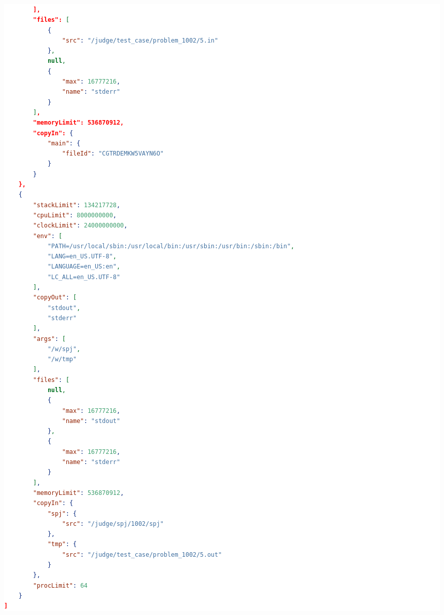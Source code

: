 ```json
        ],
        "files": [
            {
                "src": "/judge/test_case/problem_1002/5.in"
            },
            null,
            {
                "max": 16777216,
                "name": "stderr"
            }
        ],
        "memoryLimit": 536870912,
        "copyIn": {
            "main": {
                "fileId": "CGTRDEMKW5VAYN6O"
            }
        }
    },
    {
        "stackLimit": 134217728,
        "cpuLimit": 8000000000,
        "clockLimit": 24000000000,
        "env": [
            "PATH=/usr/local/sbin:/usr/local/bin:/usr/sbin:/usr/bin:/sbin:/bin",
            "LANG=en_US.UTF-8",
            "LANGUAGE=en_US:en",
            "LC_ALL=en_US.UTF-8"
        ],
        "copyOut": [
            "stdout",
            "stderr"
        ],
        "args": [
            "/w/spj",
            "/w/tmp"
        ],
        "files": [
            null,
            {
                "max": 16777216,
                "name": "stdout"
            },
            {
                "max": 16777216,
                "name": "stderr"
            }
        ],
        "memoryLimit": 536870912,
        "copyIn": {
            "spj": {
                "src": "/judge/spj/1002/spj"
            },
            "tmp": {
                "src": "/judge/test_case/problem_1002/5.out"
            }
        },
        "procLimit": 64
    }
]
```
